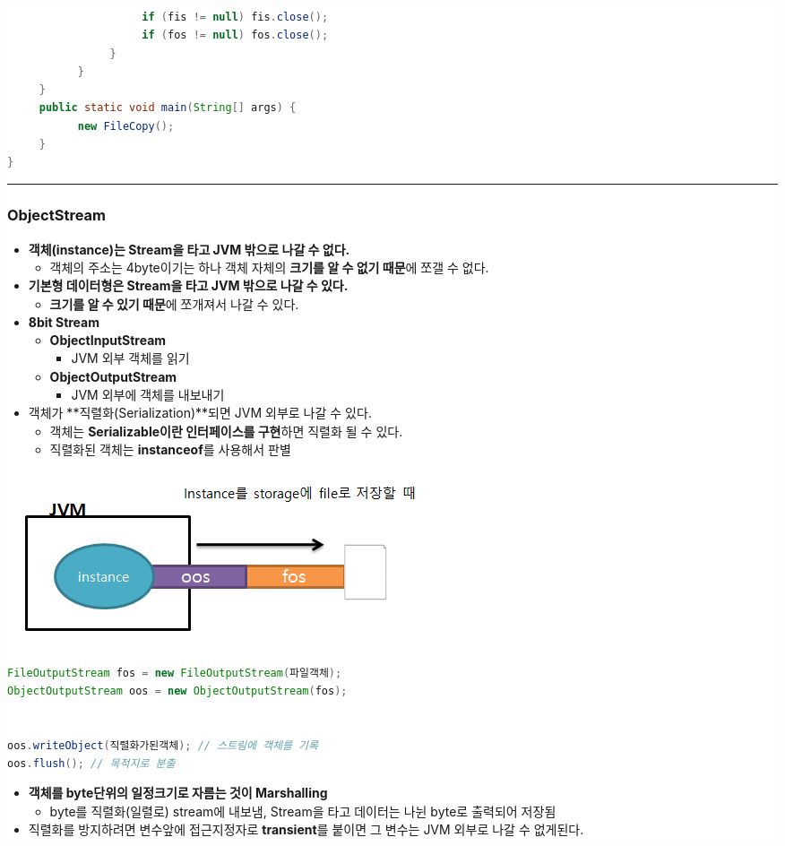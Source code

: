 ```java
                     if (fis != null) fis.close();
                     if (fos != null) fos.close();
                }
           }
     }
     public static void main(String[] args) {
           new FileCopy();
     }
}

```

---

### ObjectStream 

* **객체(instance)는 Stream을 타고 JVM 밖으로 나갈 수 없다.**
     * 객체의 주소는 4byte이기는 하나 객체 자체의 **크기를 알 수 없기 때문**에 쪼갤 수 없다.
* **기본형 데이터형은 Stream을 타고 JVM 밖으로 나갈 수 있다.**
     * **크기를 알 수 있기 때문**에 쪼개져서 나갈 수 있다.
* **8bit Stream**
     * **ObjectInputStream**
          * JVM 외부 객체를 읽기
     * **ObjectOutputStream**
          * JVM 외부에 객체를 내보내기
* 객체가 **직렬화(Serialization)**되면 JVM 외부로 나갈 수 있다.
     * 객체는 **Serializable이란 인터페이스를 구현**하면 직렬화 될 수 있다.
     * 직렬화된 객체는 **instanceof**를 사용해서 판별

![04](https://github.com/younggeun0/younggeun0.github.io/blob/master/_posts/img/java/29/04.png?raw=true)

```java
FileOutputStream fos = new FileOutputStream(파일객체);
ObjectOutputStream oos = new ObjectOutputStream(fos);


oos.writeObject(직렬화가된객체); // 스트림에 객체를 기록
oos.flush(); // 목적지로 분출
```


* **객체를 byte단위의 일정크기로 자름는 것이 Marshalling**
     * byte를 직렬화(일렬로) stream에 내보냄, Stream을 타고 데이터는 나뉜 byte로 출력되어 저장됨
* 직렬화를 방지하려면 변수앞에 접근지정자로 **transient**를 붙이면 그 변수는 JVM 외부로 나갈 수 없게된다.
